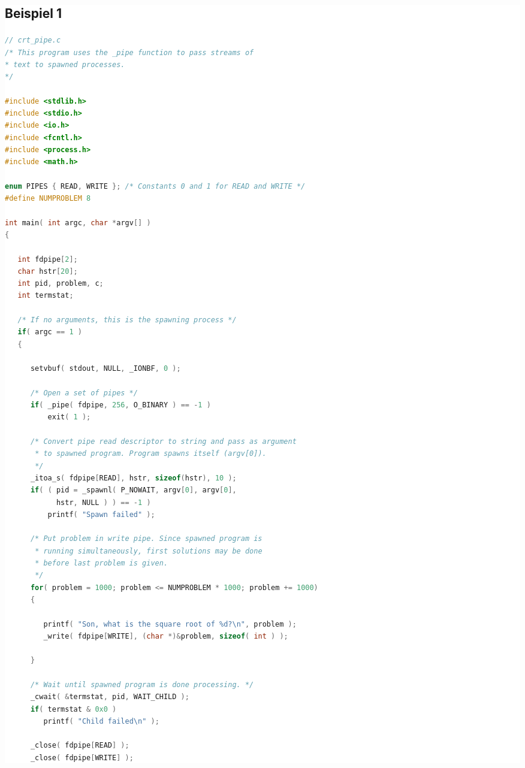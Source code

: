 ## <a name="example-1"></a>Beispiel 1

```C
// crt_pipe.c
/* This program uses the _pipe function to pass streams of
* text to spawned processes.
*/

#include <stdlib.h>
#include <stdio.h>
#include <io.h>
#include <fcntl.h>
#include <process.h>
#include <math.h>

enum PIPES { READ, WRITE }; /* Constants 0 and 1 for READ and WRITE */
#define NUMPROBLEM 8

int main( int argc, char *argv[] )
{

   int fdpipe[2];
   char hstr[20];
   int pid, problem, c;
   int termstat;

   /* If no arguments, this is the spawning process */
   if( argc == 1 )
   {

      setvbuf( stdout, NULL, _IONBF, 0 );

      /* Open a set of pipes */
      if( _pipe( fdpipe, 256, O_BINARY ) == -1 )
          exit( 1 );

      /* Convert pipe read descriptor to string and pass as argument
       * to spawned program. Program spawns itself (argv[0]).
       */
      _itoa_s( fdpipe[READ], hstr, sizeof(hstr), 10 );
      if( ( pid = _spawnl( P_NOWAIT, argv[0], argv[0],
            hstr, NULL ) ) == -1 )
          printf( "Spawn failed" );

      /* Put problem in write pipe. Since spawned program is
       * running simultaneously, first solutions may be done
       * before last problem is given.
       */
      for( problem = 1000; problem <= NUMPROBLEM * 1000; problem += 1000)
      {

         printf( "Son, what is the square root of %d?\n", problem );
         _write( fdpipe[WRITE], (char *)&problem, sizeof( int ) );

      }

      /* Wait until spawned program is done processing. */
      _cwait( &termstat, pid, WAIT_CHILD );
      if( termstat & 0x0 )
         printf( "Child failed\n" );

      _close( fdpipe[READ] );
      _close( fdpipe[WRITE] );
```